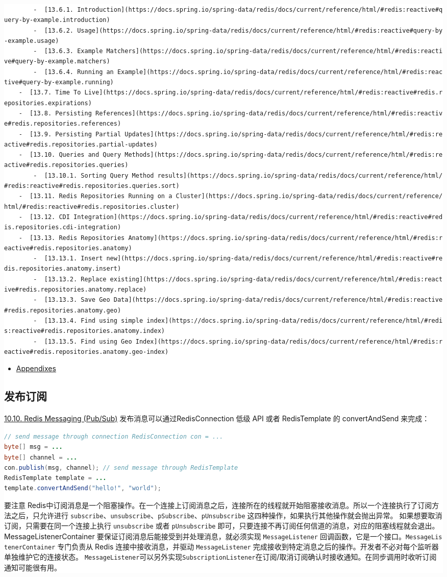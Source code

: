             -  [13.6.1. Introduction](https://docs.spring.io/spring-data/redis/docs/current/reference/html/#redis:reactive#query-by-example.introduction)
            -  [13.6.2. Usage](https://docs.spring.io/spring-data/redis/docs/current/reference/html/#redis:reactive#query-by-example.usage)
            -  [13.6.3. Example Matchers](https://docs.spring.io/spring-data/redis/docs/current/reference/html/#redis:reactive#query-by-example.matchers)
            -  [13.6.4. Running an Example](https://docs.spring.io/spring-data/redis/docs/current/reference/html/#redis:reactive#query-by-example.running)
        -  [13.7. Time To Live](https://docs.spring.io/spring-data/redis/docs/current/reference/html/#redis:reactive#redis.repositories.expirations)
        -  [13.8. Persisting References](https://docs.spring.io/spring-data/redis/docs/current/reference/html/#redis:reactive#redis.repositories.references)
        -  [13.9. Persisting Partial Updates](https://docs.spring.io/spring-data/redis/docs/current/reference/html/#redis:reactive#redis.repositories.partial-updates)
        -  [13.10. Queries and Query Methods](https://docs.spring.io/spring-data/redis/docs/current/reference/html/#redis:reactive#redis.repositories.queries)
            -  [13.10.1. Sorting Query Method results](https://docs.spring.io/spring-data/redis/docs/current/reference/html/#redis:reactive#redis.repositories.queries.sort)
        -  [13.11. Redis Repositories Running on a Cluster](https://docs.spring.io/spring-data/redis/docs/current/reference/html/#redis:reactive#redis.repositories.cluster)
        -  [13.12. CDI Integration](https://docs.spring.io/spring-data/redis/docs/current/reference/html/#redis:reactive#redis.repositories.cdi-integration)
        -  [13.13. Redis Repositories Anatomy](https://docs.spring.io/spring-data/redis/docs/current/reference/html/#redis:reactive#redis.repositories.anatomy)
            -  [13.13.1. Insert new](https://docs.spring.io/spring-data/redis/docs/current/reference/html/#redis:reactive#redis.repositories.anatomy.insert)
            -  [13.13.2. Replace existing](https://docs.spring.io/spring-data/redis/docs/current/reference/html/#redis:reactive#redis.repositories.anatomy.replace)
            -  [13.13.3. Save Geo Data](https://docs.spring.io/spring-data/redis/docs/current/reference/html/#redis:reactive#redis.repositories.anatomy.geo)
            -  [13.13.4. Find using simple index](https://docs.spring.io/spring-data/redis/docs/current/reference/html/#redis:reactive#redis.repositories.anatomy.index)
            -  [13.13.5. Find using Geo Index](https://docs.spring.io/spring-data/redis/docs/current/reference/html/#redis:reactive#redis.repositories.anatomy.geo-index)
-   [Appendixes](https://docs.spring.io/spring-data/redis/docs/current/reference/html/#redis:reactive#appendixes)

## 发布订阅
[10.10. Redis Messaging (Pub/Sub)](https://docs.spring.io/spring-data/redis/docs/current/reference/html/#redis:reactive#pubsub)
发布消息可以通过RedisConnection 低级 API 或者 RedisTemplate 的 convertAndSend 来完成：
```java
// send message through connection RedisConnection con = ...
byte[] msg = ...
byte[] channel = ...
con.publish(msg, channel); // send message through RedisTemplate
RedisTemplate template = ...
template.convertAndSend("hello!", "world");
```
要注意 Redis中订阅消息是一个阻塞操作。在一个连接上订阅消息之后，连接所在的线程就开始阻塞接收消息。所以一个连接执行了订阅方法之后，只允许进行 `subscribe`、`unsubscribe`、`pSubscribe`、`pUnsubscribe` 这四种操作，如果执行其他操作就会抛出异常。
如果想要取消订阅，只需要在同一个连接上执行 `unsubscribe` 或者 `pUnsubscribe` 即可，只要连接不再订阅任何信道的消息，对应的阻塞线程就会退出。
MessageListenerContainer
要保证订阅消息后能接受到并处理消息，就必须实现 `MessageListener` 回调函数，它是一个接口。`MessageListenerContainer` 专门负责从 Redis 连接中接收消息，并驱动 `MessageListener` 完成接收到特定消息之后的操作。开发者不必对每个监听器单独维护它的连接状态。
`MessageListener`可以另外实现`SubscriptionListener`在订阅/取消订阅确认时接收通知。在同步调用时收听订阅通知可能很有用。

